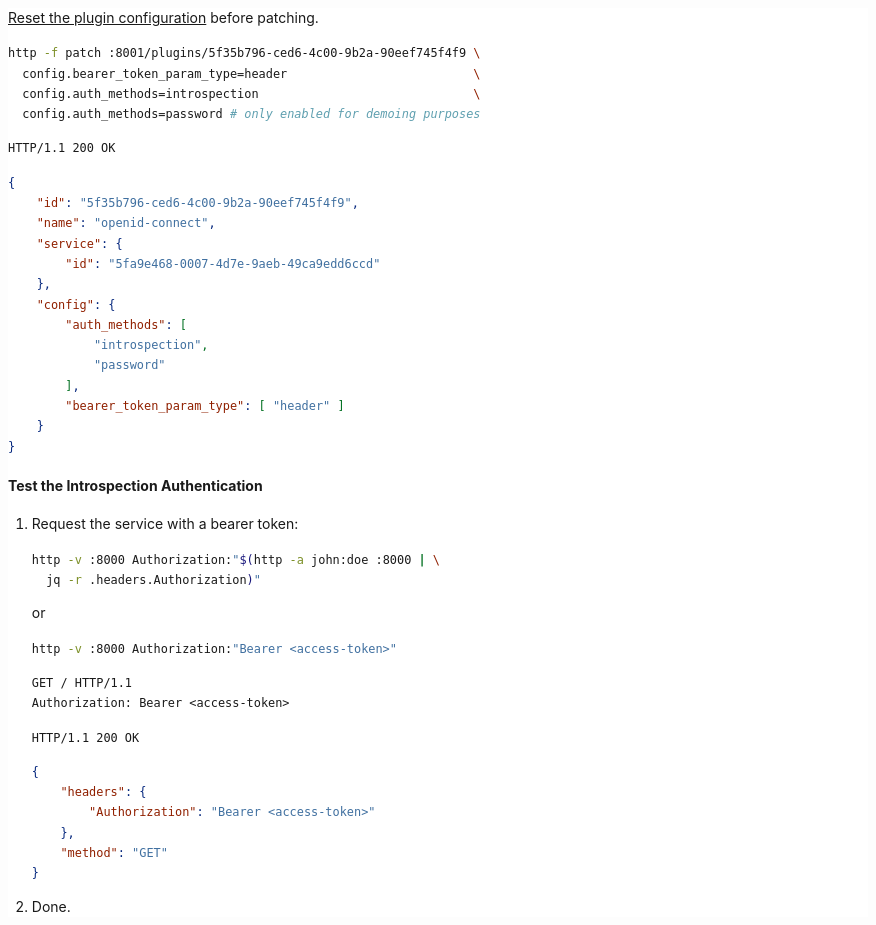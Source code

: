 [Reset the plugin configuration](#create-a-plugin) before patching.

```bash
http -f patch :8001/plugins/5f35b796-ced6-4c00-9b2a-90eef745f4f9 \
  config.bearer_token_param_type=header                          \
  config.auth_methods=introspection                              \
  config.auth_methods=password # only enabled for demoing purposes
```
```http
HTTP/1.1 200 OK
```
```json
{
    "id": "5f35b796-ced6-4c00-9b2a-90eef745f4f9",
    "name": "openid-connect",
    "service": {
        "id": "5fa9e468-0007-4d7e-9aeb-49ca9edd6ccd"
    },
    "config": {
        "auth_methods": [
            "introspection",
            "password"
        ],
        "bearer_token_param_type": [ "header" ]
    }
}
```

#### Test the Introspection Authentication

1. Request the service with a bearer token:
   ```bash
   http -v :8000 Authorization:"$(http -a john:doe :8000 | \
     jq -r .headers.Authorization)"
   ```
   or
   ```bash
   http -v :8000 Authorization:"Bearer <access-token>"
   ```
   ```http
   GET / HTTP/1.1
   Authorization: Bearer <access-token>
   ```
   ```http
   HTTP/1.1 200 OK
   ```
   ```json
   {
       "headers": {
           "Authorization": "Bearer <access-token>"
       },
       "method": "GET"
   }
   ```
2. Done.


  [curity]: https://curity.io/resources/learn/openid-connect-overview/
  [connect]: http://openid.net/specs/openid-connect-core-1_0.html
  [oauth2]: https://tools.ietf.org/html/rfc6749
  [jwt]: https://tools.ietf.org/html/rfc7519
  [jws]: https://tools.ietf.org/html/rfc7515
  [auth0]: https://auth0.com/docs/protocols/openid-connect-protocol
  [cognito]: https://aws.amazon.com/cognito/
  [connect2id]: https://connect2id.com/products/server
  [curity]: https://curity.io/resources/learn/openid-connect-overview/
  [dex]: https://dexidp.io/docs/openid-connect/
  [gluu]: https://gluu.org/docs/ce/api-guide/openid-connect-api/
  [google]: https://developers.google.com/identity/protocols/oauth2/openid-connect
  [identityserver]: https://duendesoftware.com/
  [keycloak]: http://www.keycloak.org/documentation.html
  [azure]: https://docs.microsoft.com/en-us/azure/active-directory/develop/v2-protocols-oidc
  [adfs]: https://docs.microsoft.com/en-us/windows-server/identity/ad-fs/development/ad-fs-openid-connect-oauth-concepts
  [liveconnect]: https://docs.microsoft.com/en-us/advertising/guides/authentication-oauth-live-connect
  [okta]: https://developer.okta.com/docs/api/resources/oidc.html
  [onelogin]: https://developers.onelogin.com/openid-connect
  [openam]: https://backstage.forgerock.com/docs/openam/13.5/admin-guide/#chap-openid-connect
  [paypal]: https://developer.paypal.com/docs/log-in-with-paypal/integrate/
  [pingfederate]: https://documentation.pingidentity.com/pingfederate/
  [salesforce]: https://help.salesforce.com/articleView?id=sf.sso_provider_openid_connect.htm&type=5
  [wso2]: https://is.docs.wso2.com/en/latest/guides/identity-federation/configure-oauth2-openid-connect/
  [yahoo]: https://developer.yahoo.com/oauth2/guide/openid_connect/
[admin]: /gateway/latest/admin-api/
[jwk]: https://datatracker.ietf.org/doc/html/rfc7517#section-4
[jwks]: https://datatracker.ietf.org/doc/html/rfc7517#appendix-A.1
[json-web-key-set]: #json-web-key-set
[keycloak]: http://www.keycloak.org/